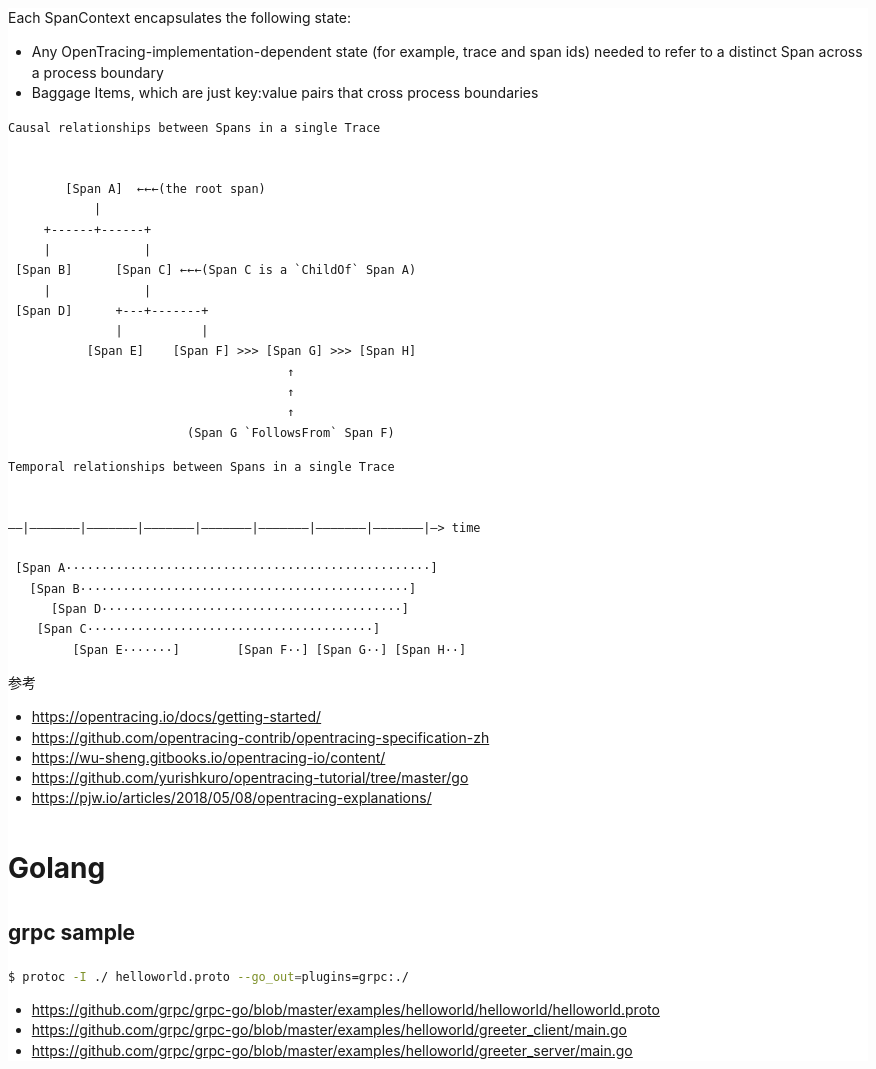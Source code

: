 Each SpanContext encapsulates the following state:

+ Any OpenTracing-implementation-dependent state (for example, trace and span ids) needed to refer to a distinct Span across a process boundary
+ Baggage Items, which are just key:value pairs that cross process boundaries

```
Causal relationships between Spans in a single Trace


        [Span A]  ←←←(the root span)
            |
     +------+------+
     |             |
 [Span B]      [Span C] ←←←(Span C is a `ChildOf` Span A)
     |             |
 [Span D]      +---+-------+
               |           |
           [Span E]    [Span F] >>> [Span G] >>> [Span H]
                                       ↑
                                       ↑
                                       ↑
                         (Span G `FollowsFrom` Span F)
```
```
Temporal relationships between Spans in a single Trace


––|–––––––|–––––––|–––––––|–––––––|–––––––|–––––––|–––––––|–> time

 [Span A···················································]
   [Span B··············································]
      [Span D··········································]
    [Span C········································]
         [Span E·······]        [Span F··] [Span G··] [Span H··]
```

参考
+ <https://opentracing.io/docs/getting-started/>
+ <https://github.com/opentracing-contrib/opentracing-specification-zh>
+ <https://wu-sheng.gitbooks.io/opentracing-io/content/>
+ <https://github.com/yurishkuro/opentracing-tutorial/tree/master/go>
+ <https://pjw.io/articles/2018/05/08/opentracing-explanations/>

# Golang
## grpc sample

``` bash
$ protoc -I ./ helloworld.proto --go_out=plugins=grpc:./
```

+ <https://github.com/grpc/grpc-go/blob/master/examples/helloworld/helloworld/helloworld.proto>
+ <https://github.com/grpc/grpc-go/blob/master/examples/helloworld/greeter_client/main.go>
+ <https://github.com/grpc/grpc-go/blob/master/examples/helloworld/greeter_server/main.go>
